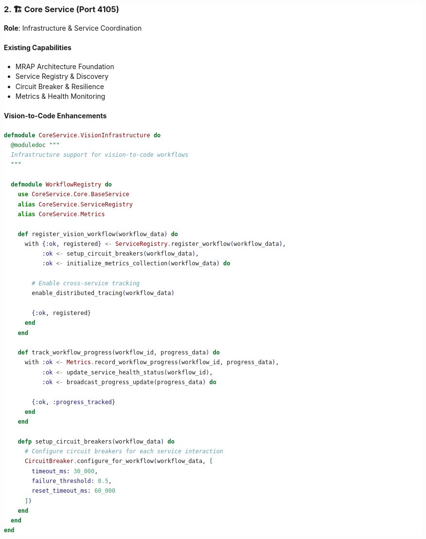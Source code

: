 ### **2. 🏗️ Core Service (Port 4105)**
**Role**: Infrastructure & Service Coordination

#### **Existing Capabilities**
- MRAP Architecture Foundation
- Service Registry & Discovery
- Circuit Breaker & Resilience
- Metrics & Health Monitoring

#### **Vision-to-Code Enhancements**
```elixir
defmodule CoreService.VisionInfrastructure do
  @moduledoc """
  Infrastructure support for vision-to-code workflows
  """
  
  defmodule WorkflowRegistry do
    use CoreService.Core.BaseService
    alias CoreService.ServiceRegistry
    alias CoreService.Metrics
    
    def register_vision_workflow(workflow_data) do
      with {:ok, registered} <- ServiceRegistry.register_workflow(workflow_data),
           :ok <- setup_circuit_breakers(workflow_data),
           :ok <- initialize_metrics_collection(workflow_data) do
        
        # Enable cross-service tracking
        enable_distributed_tracing(workflow_data)
        
        {:ok, registered}
      end
    end
    
    def track_workflow_progress(workflow_id, progress_data) do
      with :ok <- Metrics.record_workflow_progress(workflow_id, progress_data),
           :ok <- update_service_health_status(workflow_id),
           :ok <- broadcast_progress_update(progress_data) do
        
        {:ok, :progress_tracked}
      end
    end
    
    defp setup_circuit_breakers(workflow_data) do
      # Configure circuit breakers for each service interaction
      CircuitBreaker.configure_for_workflow(workflow_data, [
        timeout_ms: 30_000,
        failure_threshold: 0.5,
        reset_timeout_ms: 60_000
      ])
    end
  end
end
```
